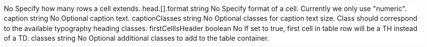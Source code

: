 <td class="govuk-table__cell ">No</td>

<td class="govuk-table__cell ">Specify how many rows a cell extends.</td>

</tr>

<tr class="govuk-table__row">

<th class="govuk-table__header" scope="row">head.[].format</th>

<td class="govuk-table__cell ">string</td>

<td class="govuk-table__cell ">No</td>

<td class="govuk-table__cell ">Specify format of a cell. Currently we only use "numeric".</td>

</tr>

<tr class="govuk-table__row">

<th class="govuk-table__header" scope="row">caption</th>

<td class="govuk-table__cell ">string</td>

<td class="govuk-table__cell ">No</td>

<td class="govuk-table__cell ">Optional caption text.</td>

</tr>

<tr class="govuk-table__row">

<th class="govuk-table__header" scope="row">captionClasses</th>

<td class="govuk-table__cell ">string</td>

<td class="govuk-table__cell ">No</td>

<td class="govuk-table__cell ">Optional classes for caption text size. Class should correspond to the available typography heading classes.</td>

</tr>

<tr class="govuk-table__row">

<th class="govuk-table__header" scope="row">firstCellIsHeader</th>

<td class="govuk-table__cell ">boolean</td>

<td class="govuk-table__cell ">No</td>

<td class="govuk-table__cell ">If set to true, first cell in table row will be a TH instead of a TD.</td>

</tr>

<tr class="govuk-table__row">

<th class="govuk-table__header" scope="row">classes</th>

<td class="govuk-table__cell ">string</td>

<td class="govuk-table__cell ">No</td>

<td class="govuk-table__cell ">Optional additional classes to add to the table container.</td>
